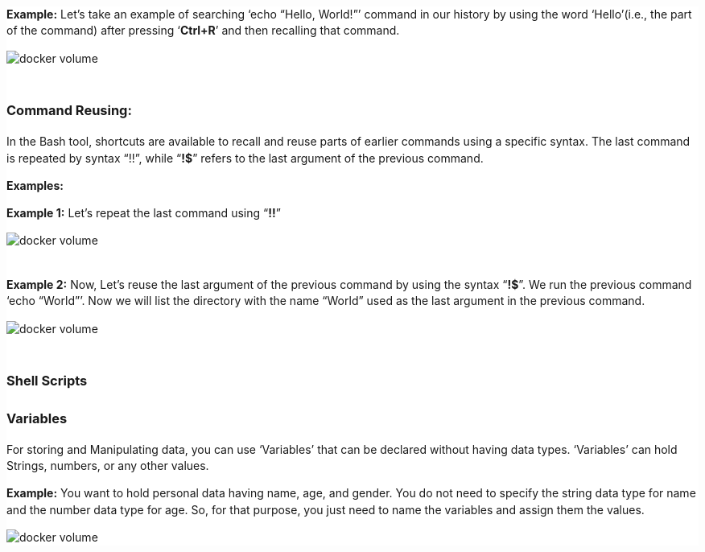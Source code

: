 **Example:**
Let’s take an example of searching ‘echo “Hello, World!”’ command in our history by using the word ‘Hello’(i.e., the part of the command) after pressing ‘**Ctrl+R**’ and then recalling that command.



 <div className="centered-image">
   <img style={{alignSelf:"center"}}  src="https://refine.ams3.cdn.digitaloceanspaces.com/blog/2023-07-14-zsh-and-bash/command-recalling.png"  alt="docker volume" />
</div>

<br/>


### Command Reusing:
In the Bash tool, shortcuts are available to recall and reuse parts of earlier commands using a specific syntax. The last command is repeated by syntax “!!”, while “**!$**” refers to the last argument of the previous command. 

**Examples:**

**Example 1:** Let’s repeat the last command using “**!!**”



 <div className="centered-image">
   <img style={{alignSelf:"center"}}  src="https://refine.ams3.cdn.digitaloceanspaces.com/blog/2023-07-14-zsh-and-bash/comman-reusing-1.png"  alt="docker volume" />
</div>

<br/>


**Example 2:**  Now, Let’s reuse the last argument of the previous command by using the syntax “**!$**”. We run the previous command ‘echo “World”’. Now we will list the directory with the name “World” used as the last argument in the previous command.



 <div className="centered-image">
   <img style={{alignSelf:"center"}}  src="https://refine.ams3.cdn.digitaloceanspaces.com/blog/2023-07-14-zsh-and-bash/command-reusing-2.png"  alt="docker volume" />
</div>

<br/>


### Shell Scripts 

### Variables
For storing and Manipulating data, you can use ‘Variables’ that can be declared without having data types. ‘Variables’ can hold Strings, numbers, or any other values. 

**Example:** You want to hold personal data having name, age, and gender. You do not need to specify the string data type for name and the number data type for age. So, for that purpose, you just need to name the variables and assign them the values. 



 <div className="centered-image">
   <img style={{alignSelf:"center"}}  src="https://refine.ams3.cdn.digitaloceanspaces.com/blog/2023-07-14-zsh-and-bash/variables.png"  alt="docker volume" />
</div>
